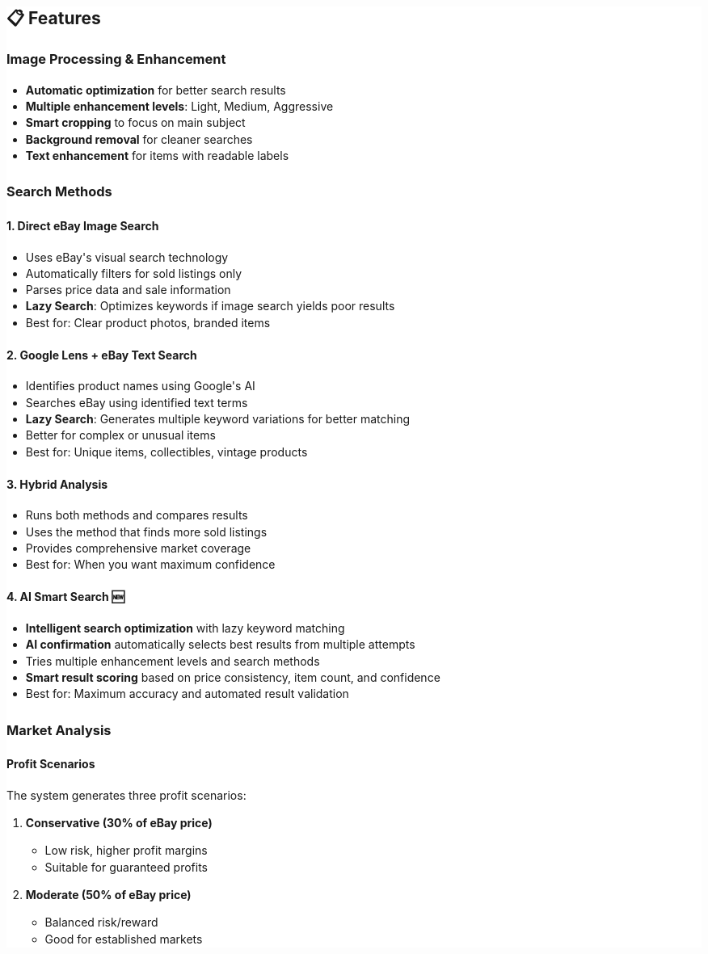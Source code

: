 ## 📋 Features

### Image Processing & Enhancement
- **Automatic optimization** for better search results
- **Multiple enhancement levels**: Light, Medium, Aggressive
- **Smart cropping** to focus on main subject
- **Background removal** for cleaner searches
- **Text enhancement** for items with readable labels

### Search Methods

#### 1. Direct eBay Image Search
- Uses eBay's visual search technology
- Automatically filters for sold listings only
- Parses price data and sale information
- **Lazy Search**: Optimizes keywords if image search yields poor results
- Best for: Clear product photos, branded items

#### 2. Google Lens + eBay Text Search
- Identifies product names using Google's AI
- Searches eBay using identified text terms
- **Lazy Search**: Generates multiple keyword variations for better matching
- Better for complex or unusual items
- Best for: Unique items, collectibles, vintage products

#### 3. Hybrid Analysis
- Runs both methods and compares results
- Uses the method that finds more sold listings
- Provides comprehensive market coverage
- Best for: When you want maximum confidence

#### 4. AI Smart Search 🆕
- **Intelligent search optimization** with lazy keyword matching
- **AI confirmation** automatically selects best results from multiple attempts
- Tries multiple enhancement levels and search methods
- **Smart result scoring** based on price consistency, item count, and confidence
- Best for: Maximum accuracy and automated result validation

### Market Analysis

#### Profit Scenarios
The system generates three profit scenarios:

1. **Conservative (30% of eBay price)**
   - Low risk, higher profit margins
   - Suitable for guaranteed profits

2. **Moderate (50% of eBay price)**
   - Balanced risk/reward
   - Good for established markets
